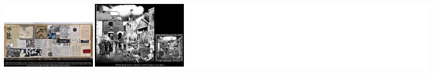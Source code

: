<img src="assets/notes/semester-2/visual-design-2/history/artists/gee-vaucher/artwork-2.png" width="180" />
<img src="assets/notes/semester-2/visual-design-2/history/artists/gee-vaucher/artwork-3.png" width="180" />